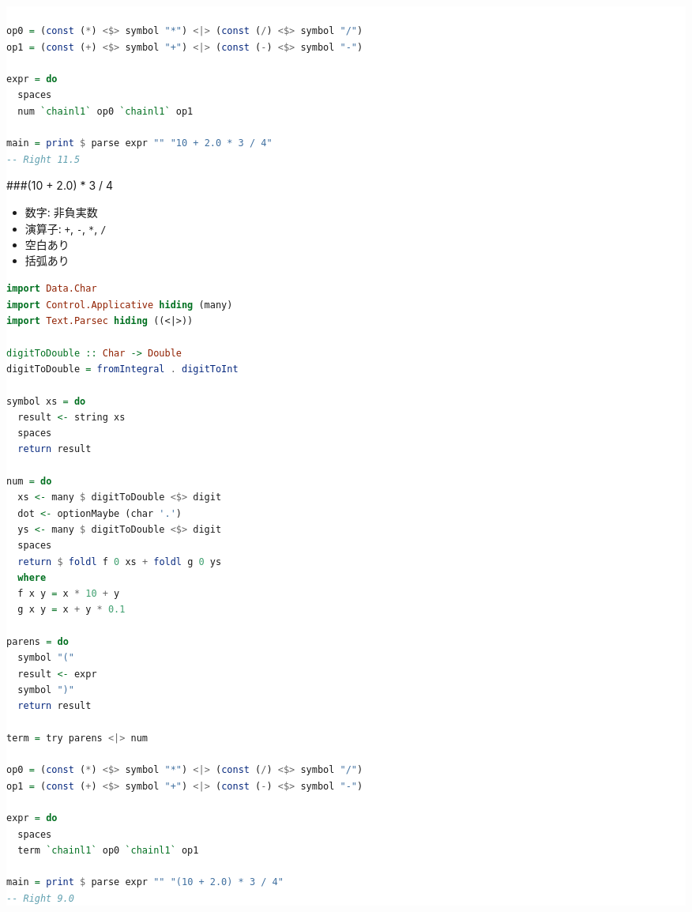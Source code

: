```haskell

op0 = (const (*) <$> symbol "*") <|> (const (/) <$> symbol "/")
op1 = (const (+) <$> symbol "+") <|> (const (-) <$> symbol "-")

expr = do
  spaces
  num `chainl1` op0 `chainl1` op1

main = print $ parse expr "" "10 + 2.0 * 3 / 4"
-- Right 11.5
```

###(10 + 2.0) * 3 / 4
* 数字: 非負実数
* 演算子: `+`, `-`, `*`, `/`
* 空白あり
* 括弧あり

```haskell
import Data.Char
import Control.Applicative hiding (many)
import Text.Parsec hiding ((<|>))

digitToDouble :: Char -> Double
digitToDouble = fromIntegral . digitToInt

symbol xs = do
  result <- string xs
  spaces
  return result

num = do
  xs <- many $ digitToDouble <$> digit
  dot <- optionMaybe (char '.')
  ys <- many $ digitToDouble <$> digit
  spaces
  return $ foldl f 0 xs + foldl g 0 ys
  where
  f x y = x * 10 + y
  g x y = x + y * 0.1

parens = do
  symbol "("
  result <- expr
  symbol ")"
  return result

term = try parens <|> num

op0 = (const (*) <$> symbol "*") <|> (const (/) <$> symbol "/")
op1 = (const (+) <$> symbol "+") <|> (const (-) <$> symbol "-")

expr = do
  spaces
  term `chainl1` op0 `chainl1` op1

main = print $ parse expr "" "(10 + 2.0) * 3 / 4"
-- Right 9.0
```

